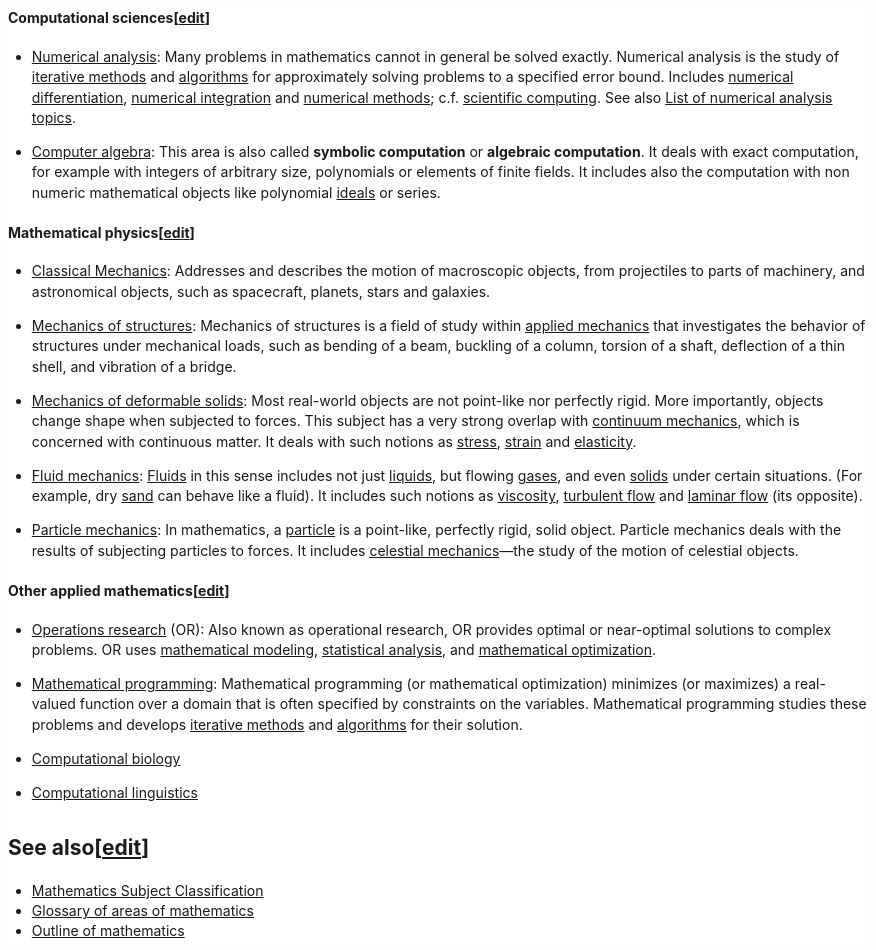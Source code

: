#### Computational sciences\[[edit][299]\]

-   [Numerical analysis][300]: Many problems in mathematics cannot in general be solved exactly. Numerical analysis is the study of [iterative methods][301] and [algorithms][302] for approximately solving problems to a specified error bound. Includes [numerical differentiation][303], [numerical integration][304] and [numerical methods][305]; c.f. [scientific computing][306]. See also [List of numerical analysis topics][307].

-   [Computer algebra][308]: This area is also called __symbolic computation__ or __algebraic computation__. It deals with exact computation, for example with integers of arbitrary size, polynomials or elements of finite fields. It includes also the computation with non numeric mathematical objects like polynomial [ideals][309] or series.

#### Mathematical physics\[[edit][310]\]

-   [Classical Mechanics][311]: Addresses and describes the motion of macroscopic objects, from projectiles to parts of machinery, and astronomical objects, such as spacecraft, planets, stars and galaxies.

-   [Mechanics of structures][312]: Mechanics of structures is a field of study within [applied mechanics][313] that investigates the behavior of structures under mechanical loads, such as bending of a beam, buckling of a column, torsion of a shaft, deflection of a thin shell, and vibration of a bridge.

-   [Mechanics of deformable solids][314]: Most real-world objects are not point-like nor perfectly rigid. More importantly, objects change shape when subjected to forces. This subject has a very strong overlap with [continuum mechanics][315], which is concerned with continuous matter. It deals with such notions as [stress][316], [strain][317] and [elasticity][318].

-   [Fluid mechanics][319]: [Fluids][320] in this sense includes not just [liquids][321], but flowing [gases][322], and even [solids][323] under certain situations. (For example, dry [sand][324] can behave like a fluid). It includes such notions as [viscosity][325], [turbulent flow][326] and [laminar flow][327] (its opposite).

-   [Particle mechanics][328]: In mathematics, a [particle][329] is a point-like, perfectly rigid, solid object. Particle mechanics deals with the results of subjecting particles to forces. It includes [celestial mechanics][330]—the study of the motion of celestial objects.

#### Other applied mathematics\[[edit][331]\]

-   [Operations research][332] (OR): Also known as operational research, OR provides optimal or near-optimal solutions to complex problems. OR uses [mathematical modeling][333], [statistical analysis][334], and [mathematical optimization][335].

-   [Mathematical programming][336]: Mathematical programming (or mathematical optimization) minimizes (or maximizes) a real-valued function over a domain that is often specified by constraints on the variables. Mathematical programming studies these problems and develops [iterative methods][337] and [algorithms][338] for their solution.

-   [Computational biology][339]

-   [Computational linguistics][340]

## See also\[[edit][341]\]

-   [Mathematics Subject Classification][342]
-   [Glossary of areas of mathematics][343]
-   [Outline of mathematics][344]


[1]: https://en.wikipedia.org/wiki/Mathematics "Mathematics"
[2]: https://en.wikipedia.org/wiki/History_of_mathematics "History of mathematics"
[3]: https://en.wikipedia.org/wiki/Pure_mathematics "Pure mathematics"
[4]: https://en.wikipedia.org/wiki/Applied_mathematics "Applied mathematics"
[5]: https://en.wikipedia.org/wiki/Areas_of_mathematics#cite_note-1
[6]: https://en.wikipedia.org/wiki/Discrete_mathematics "Discrete mathematics"
[7]: https://en.wikipedia.org/wiki/Computational_mathematics "Computational mathematics"
[8]: https://en.wikipedia.org/wiki/Langlands_program "Langlands program"
[9]: https://en.wikipedia.org/wiki/Galois_groups "Galois groups"
[10]: https://en.wikipedia.org/wiki/Riemann_surface "Riemann surface"
[11]: https://en.wikipedia.org/wiki/Number_theory "Number theory"
[12]: https://en.wikipedia.org/w/index.php?title=Areas_of_mathematics&action=edit&section=1 "Edit section: Classification systems"
[13]: https://en.wikipedia.org/wiki/Category:Mathematics "Category:Mathematics"
[14]: https://en.wikipedia.org/wiki/List_of_mathematics_lists "List of mathematics lists"
[15]: https://en.wikipedia.org/wiki/Mathematics_Subject_Classification "Mathematics Subject Classification"
[16]: https://en.wikipedia.org/wiki/Mathematical_Reviews "Mathematical Reviews"
[17]: https://en.wikipedia.org/wiki/Zentralblatt_MATH "Zentralblatt MATH"
[18]: https://en.wikipedia.org/wiki/Library_of_Congress_Classification "Library of Congress Classification"
[19]: https://en.wikipedia.org/wiki/List_of_Dewey_Decimal_classes#500_%E2%80%93_Science "List of Dewey Decimal classes"
[20]: https://en.wikipedia.org/wiki/Algebra "Algebra"
[21]: https://en.wikipedia.org/wiki/Number_theory "Number theory"
[22]: https://en.wikipedia.org/wiki/Arithmetic "Arithmetic"
[23]: https://en.wikipedia.org/wiki/Topology "Topology"
[24]: https://en.wikipedia.org/wiki/Analysis "Analysis"
[25]: https://en.wikipedia.org/wiki/Geometry "Geometry"
[26]: https://en.wikipedia.org/wiki/Numerical_analysis "Numerical analysis"
[27]: https://en.wikipedia.org/wiki/Probabilities "Probabilities"
[28]: https://en.wikipedia.org/wiki/Applied_mathematics "Applied mathematics"
[29]: https://arxiv.org/archive/math
[30]: https://en.wikipedia.org/wiki/ArXiv "ArXiv"
[31]: https://en.wikipedia.org/wiki/Preprints "Preprints"
[32]: https://en.wikipedia.org/wiki/Quantum_algebra "Quantum algebra"
[33]: https://en.wikipedia.org/wiki/International_Mathematical_Union "International Mathematical Union"
[34]: http://www.mathunion.org/activities/icm/icm-2010-program-structure/
[35]: https://en.wikipedia.org/wiki/International_Congress_of_Mathematicians "International Congress of Mathematicians"
[36]: https://en.wikipedia.org/wiki/Lie_theory "Lie theory"
[37]: https://en.wikipedia.org/wiki/ACM_Computing_Classification_System "ACM Computing Classification System"
[38]: http://portal.acm.org/ccs.cfm?part=author&coll=portal&dl=GUIDE
[39]: https://en.wikipedia.org/wiki/MathOverflow "MathOverflow"
[40]: https://mathoverflow.net/tags
[41]: https://en.wikipedia.org/wiki/Springer_Science%2BBusiness_Media "Springer Science+Business Media"
[42]: https://www.springer.com/mathematics?SGWID=0-10042-0-0-0
[43]: https://en.wikipedia.org/wiki/Cambridge_University_Press "Cambridge University Press"
[44]: http://www.cambridge.org/gb/knowledge/other_subject/item1521/?site_locale=en_GB
[45]: https://en.wikipedia.org/wiki/American_Mathematical_Society "American Mathematical Society"
[46]: https://www.ams.org/bookstore/textbooks
[47]: https://en.wikipedia.org/wiki/Mathematical_biology "Mathematical biology"
[48]: https://en.wikipedia.org/wiki/Mathematical_finance "Mathematical finance"
[49]: https://en.wikipedia.org/wiki/Syllabus "Syllabus"
[50]: https://en.wikipedia.org/wiki/Society_for_Industrial_and_Applied_Mathematics "Society for Industrial and Applied Mathematics"
[51]: http://siam.org/activity/
[52]: https://en.wikipedia.org/w/index.php?title=Areas_of_mathematics&action=edit&section=2 "Edit section: Major divisions of mathematics"
[53]: https://en.wikipedia.org/w/index.php?title=Areas_of_mathematics&action=edit&section=3 "Edit section: Pure mathematics"
[54]: https://en.wikipedia.org/wiki/Foundations_of_mathematics "Foundations of mathematics"
[55]: https://en.wikipedia.org/w/index.php?title=Areas_of_mathematics&action=edit&section=4 "Edit section: Foundations"
[56]: https://en.wikipedia.org/wiki/Symbols "Symbols"
[57]: https://en.wikipedia.org/wiki/Proof_theory "Proof theory"
[58]: https://en.wikipedia.org/wiki/Constructive_mathematics "Constructive mathematics"
[59]: https://en.wikipedia.org/wiki/David_Hilbert "David Hilbert"
[60]: https://en.wikipedia.org/wiki/G%C3%B6del%27s_incompleteness_theorems "Gödel's incompleteness theorems"
[61]: https://en.wikipedia.org/wiki/Turing_machines "Turing machines"
[62]: https://en.wikipedia.org/wiki/L.E.J._Brouwer "L.E.J. Brouwer"
[63]: https://en.wikipedia.org/wiki/Model_theory "Model theory"
[64]: https://en.wikipedia.org/wiki/Structure_(mathematical_logic) "Structure (mathematical logic)"
[65]: https://en.wikipedia.org/wiki/First-order_logic "First-order logic"
[66]: https://en.wikipedia.org/wiki/Set_theory "Set theory"
[67]: https://en.wikipedia.org/wiki/Set_(mathematics) "Set (mathematics)"
[68]: https://en.wikipedia.org/wiki/Naive_set_theory "Naive set theory"
[69]: https://en.wikipedia.org/wiki/Axiomatic_set_theory "Axiomatic set theory"
[70]: https://en.wikipedia.org/wiki/Axiom "Axiom"
[71]: https://en.wikipedia.org/wiki/Russell%27s_paradox "Russell's paradox"
[72]: https://en.wikipedia.org/wiki/Internal_set_theory "Internal set theory"
[73]: https://en.wikipedia.org/wiki/Logically_consistent "Logically consistent"
[74]: https://en.wikipedia.org/wiki/Real_number "Real number"
[75]: https://en.wikipedia.org/wiki/List_of_set_theory_topics "List of set theory topics"
[76]: https://en.wikipedia.org/wiki/Category_theory "Category theory"
[77]: https://en.wikipedia.org/wiki/Category_(mathematics) "Category (mathematics)"
[78]: https://en.wikipedia.org/wiki/Graph_labeling "Graph labeling"
[79]: https://en.wikipedia.org/wiki/Directed_graph "Directed graph"
[80]: https://en.wikipedia.org/wiki/Representation_theory "Representation theory"
[81]: https://en.wikipedia.org/wiki/Algebraic_topology "Algebraic topology"
[82]: https://en.wikipedia.org/wiki/Algebraic_geometry "Algebraic geometry"
[83]: https://en.wikipedia.org/wiki/Homology_theory "Homology theory"
[84]: https://en.wikipedia.org/wiki/Homotopy_theory "Homotopy theory"
[85]: https://en.wikipedia.org/wiki/Homological_algebra "Homological algebra"
[86]: https://en.wikipedia.org/wiki/Functional_programming "Functional programming"
[87]: https://en.wikipedia.org/wiki/Mathematical_analysis "Mathematical analysis"
[88]: https://en.wikipedia.org/w/index.php?title=Areas_of_mathematics&action=edit&section=5 "Edit section: Analysis"
[89]: https://en.wikipedia.org/wiki/Function(mathematics) "Function(mathematics)"
[90]: https://en.wikipedia.org/wiki/Limit_(mathematics) "Limit (mathematics)"
[91]: https://en.wikipedia.org/wiki/Derivative "Derivative"
[92]: https://en.wikipedia.org/wiki/Rates_of_change "Rates of change"
[93]: https://en.wikipedia.org/wiki/Integral "Integral"
[94]: https://en.wikipedia.org/wiki/Real_analysis "Real analysis"
[95]: https://en.wikipedia.org/wiki/Complex_analysis "Complex analysis"
[96]: https://en.wikipedia.org/wiki/Functional_analysis "Functional analysis"
[97]: https://en.wikipedia.org/wiki/Measure_(mathematics) "Measure (mathematics)"
[98]: https://en.wikipedia.org/wiki/Differential_equations "Differential equations"
[99]: https://en.wikipedia.org/wiki/Numerical_analysis "Numerical analysis"
[100]: https://en.wikipedia.org/wiki/Differential_geometry "Differential geometry"
[101]: https://en.wikipedia.org/wiki/Number_theory "Number theory"
[102]: https://en.wikipedia.org/wiki/Cryptography "Cryptography"
[103]: https://en.wikipedia.org/wiki/Abstract_algebra "Abstract algebra"
[104]: https://en.wikipedia.org/wiki/Chemistry "Chemistry"
[105]: https://en.wikipedia.org/wiki/Biology "Biology"
[106]: https://en.wikipedia.org/wiki/Physics "Physics"
[107]: https://en.wikipedia.org/wiki/Astrophysics "Astrophysics"
[108]: https://en.wikipedia.org/wiki/X-ray_crystallography "X-ray crystallography"
[109]: https://en.wikipedia.org/wiki/Abstract_algebra "Abstract algebra"
[110]: https://en.wikipedia.org/w/index.php?title=Areas_of_mathematics&action=edit&section=6 "Edit section: Algebra"
[111]: https://en.wikipedia.org/wiki/Number "Number"
[112]: https://en.wikipedia.org/wiki/Natural_number "Natural number"
[113]: https://en.wikipedia.org/wiki/Integer "Integer"
[114]: https://en.wikipedia.org/wiki/Arithmetic "Arithmetic"
[115]: https://en.wikipedia.org/wiki/Elementary_algebra "Elementary algebra"
[116]: https://en.wikipedia.org/wiki/Number_theory "Number theory"
[117]: https://en.wikipedia.org/wiki/Abstract_algebra "Abstract algebra"
[118]: https://en.wikipedia.org/wiki/Group_(mathematics) "Group (mathematics)"
[119]: https://en.wikipedia.org/wiki/Ring_(mathematics) "Ring (mathematics)"
[120]: https://en.wikipedia.org/wiki/Field_(mathematics) "Field (mathematics)"
[121]: https://en.wikipedia.org/wiki/Compass_and_straightedge "Compass and straightedge"
[122]: https://en.wikipedia.org/wiki/Galois_theory "Galois theory"
[123]: https://en.wikipedia.org/wiki/Vector_(geometric) "Vector (geometric)"
[124]: https://en.wikipedia.org/wiki/Vector_space "Vector space"
[125]: https://en.wikipedia.org/wiki/Linear_algebra "Linear algebra"
[126]: https://en.wikipedia.org/wiki/Algebraic_structures "Algebraic structures"
[127]: https://en.wikipedia.org/wiki/Representation_theory "Representation theory"
[128]: https://en.wikipedia.org/wiki/Universal_algebra "Universal algebra"
[129]: https://en.wikipedia.org/wiki/Order_theory "Order theory"
[130]: https://en.wikipedia.org/wiki/Lattice_(order) "Lattice (order)"
[131]: https://en.wikipedia.org/wiki/Algebraic_structure "Algebraic structure"
[132]: https://en.wikipedia.org/wiki/Order_theory_glossary "Order theory glossary"
[133]: https://en.wikipedia.org/wiki/List_of_order_topics "List of order topics"
[134]: https://en.wikipedia.org/wiki/Algebraic_system "Algebraic system"
[135]: https://en.wikipedia.org/wiki/Set_(mathematics) "Set (mathematics)"
[136]: https://en.wikipedia.org/wiki/Universal_algebra "Universal algebra"
[137]: https://en.wikipedia.org/wiki/Field_theory_(mathematics) "Field theory (mathematics)"
[138]: https://en.wikipedia.org/wiki/Field_(mathematics) "Field (mathematics)"
[139]: https://en.wikipedia.org/wiki/Well-defined "Well-defined"
[140]: https://en.wikipedia.org/wiki/Commutative_ring "Commutative ring"
[141]: https://en.wikipedia.org/wiki/Commutative_algebra "Commutative algebra"
[142]: https://en.wikipedia.org/wiki/Ring_theory "Ring theory"
[143]: https://en.wikipedia.org/wiki/Commutative_operation "Commutative operation"
[144]: https://en.wikipedia.org/wiki/Ideal_(ring) "Ideal (ring)"
[145]: https://en.wikipedia.org/wiki/Module_(mathematics) "Module (mathematics)"
[146]: https://en.wikipedia.org/wiki/Algebraic_geometry "Algebraic geometry"
[147]: https://en.wikipedia.org/wiki/Polynomial_ring "Polynomial ring"
[148]: https://en.wikipedia.org/wiki/History_of_mathematics "History of mathematics"
[149]: https://en.wikipedia.org/wiki/List_of_mathematicians "List of mathematicians"
[150]: https://en.wikipedia.org/w/index.php?title=Areas_of_mathematics&action=edit&section=7 "Edit section: History and biography"
[151]: https://en.wikipedia.org/wiki/Recreational_mathematics "Recreational mathematics"
[152]: https://en.wikipedia.org/w/index.php?title=Areas_of_mathematics&action=edit&section=8 "Edit section: Recreational mathematics"
[153]: https://en.wikipedia.org/wiki/Magic_square "Magic square"
[154]: https://en.wikipedia.org/wiki/Mandelbrot_set "Mandelbrot set"
[155]: https://en.wikipedia.org/wiki/Number_theory "Number theory"
[156]: https://en.wikipedia.org/w/index.php?title=Areas_of_mathematics&action=edit&section=9 "Edit section: Number theory"
[157]: https://en.wikipedia.org/wiki/Number_theory "Number theory"
[158]: https://en.wikipedia.org/wiki/Integer "Integer"
[159]: https://en.wikipedia.org/wiki/Arithmetic "Arithmetic"
[160]: https://en.wikipedia.org/wiki/Natural_numbers "Natural numbers"
[161]: https://en.wikipedia.org/wiki/Integers "Integers"
[162]: https://en.wikipedia.org/wiki/Fractions "Fractions"
[163]: https://en.wikipedia.org/wiki/Decimals "Decimals"
[164]: https://en.wikipedia.org/wiki/Addition "Addition"
[165]: https://en.wikipedia.org/wiki/Subtraction "Subtraction"
[166]: https://en.wikipedia.org/wiki/Multiplication "Multiplication"
[167]: https://en.wikipedia.org/wiki/Division_(mathematics) "Division (mathematics)"
[168]: https://en.wikipedia.org/wiki/Arithmetic "Arithmetic"
[169]: https://en.wikipedia.org/wiki/Analytic_number_theory "Analytic number theory"
[170]: https://en.wikipedia.org/wiki/Calculus "Calculus"
[171]: https://en.wikipedia.org/wiki/Complex_analysis "Complex analysis"
[172]: https://en.wikipedia.org/wiki/Algebraic_number_theory "Algebraic number theory"
[173]: https://en.wikipedia.org/wiki/Abstract_algebra "Abstract algebra"
[174]: https://en.wikipedia.org/wiki/Algebraic_numbers "Algebraic numbers"
[175]: https://en.wikipedia.org/wiki/Polynomial "Polynomial"
[176]: https://en.wikipedia.org/wiki/Coefficient "Coefficient"
[177]: https://en.wikipedia.org/wiki/Geometric_number_theory "Geometric number theory"
[178]: https://en.wikipedia.org/wiki/Combinatorial_number_theory "Combinatorial number theory"
[179]: https://en.wikipedia.org/wiki/Transcendental_number_theory "Transcendental number theory"
[180]: https://en.wikipedia.org/wiki/Computational_number_theory "Computational number theory"
[181]: https://en.wikipedia.org/wiki/List_of_number_theory_topics "List of number theory topics"
[182]: https://en.wikipedia.org/wiki/Combinatorics "Combinatorics"
[183]: https://en.wikipedia.org/w/index.php?title=Areas_of_mathematics&action=edit&section=10 "Edit section: Combinatorics"
[184]: https://en.wikipedia.org/wiki/Enumerative_combinatorics "Enumerative combinatorics"
[185]: https://en.wikipedia.org/wiki/Extremal_combinatorics "Extremal combinatorics"
[186]: https://en.wikipedia.org/wiki/Graph_theory "Graph theory"
[187]: https://en.wikipedia.org/wiki/List_of_combinatorics_topics "List of combinatorics topics"
[188]: https://en.wikipedia.org/wiki/List_of_graph_theory_topics "List of graph theory topics"
[189]: https://en.wikipedia.org/wiki/Glossary_of_graph_theory "Glossary of graph theory"
[190]: https://en.wikipedia.org/wiki/Problem_solving "Problem solving"
[191]: https://en.wikipedia.org/wiki/Geometry "Geometry"
[192]: https://en.wikipedia.org/w/index.php?title=Areas_of_mathematics&action=edit&section=11 "Edit section: Geometry"
[193]: https://en.wikipedia.org/wiki/Axiom "Axiom"
[194]: https://en.wikipedia.org/wiki/Point_(mathematics) "Point (mathematics)"
[195]: https://en.wikipedia.org/wiki/Straight_line "Straight line"
[196]: https://en.wikipedia.org/wiki/Curve_(mathematics) "Curve (mathematics)"
[197]: https://en.wikipedia.org/wiki/Surface_(mathematics) "Surface (mathematics)"
[198]: https://en.wikipedia.org/wiki/List_of_geometry_topics "List of geometry topics"
[199]: https://en.wikipedia.org/wiki/Convex_geometry "Convex geometry"
[200]: https://en.wikipedia.org/wiki/Polytopes "Polytopes"
[201]: https://en.wikipedia.org/wiki/Polyhedra "Polyhedra"
[202]: https://en.wikipedia.org/wiki/List_of_convexity_topics "List of convexity topics"
[203]: https://en.wikipedia.org/wiki/Discrete_geometry "Discrete geometry"
[204]: https://en.wikipedia.org/wiki/Combinatorial_geometry "Combinatorial geometry"
[205]: https://en.wikipedia.org/wiki/Discrete_mathematics "Discrete mathematics"
[206]: https://en.wikipedia.org/wiki/Combinatorial "Combinatorial"
[207]: https://en.wikipedia.org/wiki/Platonic_solids "Platonic solids"
[208]: https://en.wikipedia.org/wiki/Tessellation "Tessellation"
[209]: https://en.wikipedia.org/wiki/Differential_geometry "Differential geometry"
[210]: https://en.wikipedia.org/wiki/Differential_topology "Differential topology"
[211]: https://en.wikipedia.org/wiki/Riemannian_geometry "Riemannian geometry"
[212]: https://en.wikipedia.org/wiki/Curvature "Curvature"
[213]: https://en.wikipedia.org/wiki/Differential_geometry_of_curves "Differential geometry of curves"
[214]: https://en.wikipedia.org/wiki/Glossary_of_differential_geometry_and_topology "Glossary of differential geometry and topology"
[215]: https://en.wikipedia.org/wiki/Algebraic_geometry "Algebraic geometry"
[216]: https://en.wikipedia.org/wiki/Polynomial "Polynomial"
[217]: https://en.wikipedia.org/wiki/Variable_(mathematics) "Variable (mathematics)"
[218]: https://en.wikipedia.org/wiki/Algebraic_curve "Algebraic curve"
[219]: https://en.wikipedia.org/wiki/Field_(mathematics) "Field (mathematics)"
[220]: https://en.wikipedia.org/wiki/List_of_algebraic_geometry_topics "List of algebraic geometry topics"
[221]: https://en.wikipedia.org/wiki/List_of_algebraic_surfaces "List of algebraic surfaces"
[222]: https://en.wikipedia.org/wiki/Real_algebraic_geometry "Real algebraic geometry"
[223]: https://en.wikipedia.org/wiki/Semialgebraic_set "Semialgebraic set"
[224]: https://en.wikipedia.org/wiki/Inequality_(mathematics) "Inequality (mathematics)"
[225]: https://en.wikipedia.org/wiki/Arithmetic_geometry "Arithmetic geometry"
[226]: https://en.wikipedia.org/wiki/Scheme_(mathematics) "Scheme (mathematics)"
[227]: https://en.wikipedia.org/wiki/Spectrum_of_a_ring "Spectrum of a ring"
[228]: https://en.wikipedia.org/wiki/Ring_of_integers "Ring of integers"
[229]: https://en.wikipedia.org/wiki/Number_theory "Number theory"
[230]: https://en.wikipedia.org/wiki/Diophantine_geometry "Diophantine geometry"
[231]: https://en.wikipedia.org/wiki/Algebraic_variety "Algebraic variety"
[232]: https://en.wikipedia.org/wiki/Field_(mathematics) "Field (mathematics)"
[233]: https://en.wikipedia.org/wiki/Algebraically_closed "Algebraically closed"
[234]: https://en.wikipedia.org/wiki/Algebraic_number_theory "Algebraic number theory"
[235]: https://en.wikipedia.org/wiki/Rational_number "Rational number"
[236]: https://en.wikipedia.org/wiki/Number_field "Number field"
[237]: https://en.wikipedia.org/wiki/Finite_field "Finite field"
[238]: https://en.wikipedia.org/wiki/Algebraic_function_field "Algebraic function field"
[239]: https://en.wikipedia.org/wiki/P-adic_number "P-adic number"
[240]: https://en.wikipedia.org/wiki/Real_number "Real number"
[241]: https://en.wikipedia.org/wiki/Fractal "Fractal"
[242]: https://en.wikipedia.org/wiki/Self-similarity "Self-similarity"
[243]: https://en.wikipedia.org/wiki/Mandelbrot_set "Mandelbrot set"
[244]: https://en.wikipedia.org/wiki/Cantor_set "Cantor set"
[245]: https://en.wikipedia.org/wiki/Topology "Topology"
[246]: https://en.wikipedia.org/w/index.php?title=Areas_of_mathematics&action=edit&section=12 "Edit section: Topology"
[247]: https://en.wikipedia.org/wiki/General_topology "General topology"
[248]: https://en.wikipedia.org/wiki/Algebraic_topology "Algebraic topology"
[249]: https://en.wikipedia.org/wiki/Manifold "Manifold"
[250]: https://en.wikipedia.org/wiki/General_topology "General topology"
[251]: https://en.wikipedia.org/wiki/Topological_space "Topological space"
[252]: https://en.wikipedia.org/wiki/Open_set "Open set"
[253]: https://en.wikipedia.org/wiki/Closed_set "Closed set"
[254]: https://en.wikipedia.org/wiki/Set_(mathematics) "Set (mathematics)"
[255]: https://en.wikipedia.org/wiki/Compact_space "Compact space"
[256]: https://en.wikipedia.org/wiki/Continuous_function "Continuous function"
[257]: https://en.wikipedia.org/wiki/Limit_of_a_sequence "Limit of a sequence"
[258]: https://en.wikipedia.org/wiki/Separation_axiom "Separation axiom"
[259]: https://en.wikipedia.org/wiki/Metric_space "Metric space"
[260]: https://en.wikipedia.org/wiki/Dimension_theory "Dimension theory"
[261]: https://en.wikipedia.org/wiki/Glossary_of_general_topology "Glossary of general topology"
[262]: https://en.wikipedia.org/wiki/List_of_general_topology_topics "List of general topology topics"
[263]: https://en.wikipedia.org/wiki/Algebraic_topology "Algebraic topology"
[264]: https://en.wikipedia.org/wiki/Functor "Functor"
[265]: https://en.wikipedia.org/wiki/Homology_theory "Homology theory"
[266]: https://en.wikipedia.org/wiki/Cohomology_theory "Cohomology theory"
[267]: https://en.wikipedia.org/wiki/Homotopy_theory "Homotopy theory"
[268]: https://en.wikipedia.org/wiki/Homological_algebra "Homological algebra"
[269]: https://en.wikipedia.org/wiki/Homotopy_group "Homotopy group"
[270]: https://en.wikipedia.org/wiki/Fundamental_group "Fundamental group"
[271]: https://en.wikipedia.org/wiki/Simplicial_complexes "Simplicial complexes"
[272]: https://en.wikipedia.org/wiki/CW_complexes "CW complexes"
[273]: https://en.wikipedia.org/wiki/List_of_algebraic_topology_topics "List of algebraic topology topics"
[274]: https://en.wikipedia.org/wiki/Differential_topology "Differential topology"
[275]: https://en.wikipedia.org/wiki/Differentiable_function "Differentiable function"
[276]: https://en.wikipedia.org/wiki/Differentiable_manifold "Differentiable manifold"
[277]: https://en.wikipedia.org/wiki/Dimension "Dimension"
[278]: https://en.wikipedia.org/wiki/Surface_(topology) "Surface (topology)"
[279]: https://en.wikipedia.org/wiki/Euclidean_space "Euclidean space"
[280]: https://en.wikipedia.org/w/index.php?title=Areas_of_mathematics&action=edit&section=13 "Edit section: Applied mathematics"
[281]: https://en.wikipedia.org/w/index.php?title=Areas_of_mathematics&action=edit&section=14 "Edit section: Probability and statistics"
[282]: https://en.wikipedia.org/wiki/Probability_theory "Probability theory"
[283]: https://en.wikipedia.org/wiki/Statistical_randomness "Statistical randomness"
[284]: https://en.wikipedia.org/wiki/Random_variable "Random variable"
[285]: https://en.wikipedia.org/wiki/Event_(probability_theory) "Event (probability theory)"
[286]: https://en.wikipedia.org/wiki/Determinism "Determinism"
[287]: https://en.wikipedia.org/wiki/Category:Probability_theory "Category:Probability theory"
[288]: https://en.wikipedia.org/wiki/List_of_probability_topics "List of probability topics"
[289]: https://en.wikipedia.org/wiki/Stochastic_process "Stochastic process"
[290]: https://en.wikipedia.org/wiki/Time_series "Time series"
[291]: https://en.wikipedia.org/wiki/Random_field "Random field"
[292]: https://en.wikipedia.org/wiki/List_of_stochastic_processes_topics "List of stochastic processes topics"
[293]: https://en.wikipedia.org/wiki/Category:Stochastic_processes "Category:Stochastic processes"
[294]: https://en.wikipedia.org/wiki/Statistics "Statistics"
[295]: https://en.wikipedia.org/wiki/Data "Data"
[296]: https://en.wikipedia.org/wiki/Survey_sampling "Survey sampling"
[297]: https://en.wikipedia.org/wiki/Experimental_design "Experimental design"
[298]: https://en.wikipedia.org/wiki/List_of_statistical_topics "List of statistical topics"
[299]: https://en.wikipedia.org/w/index.php?title=Areas_of_mathematics&action=edit&section=15 "Edit section: Computational sciences"
[300]: https://en.wikipedia.org/wiki/Numerical_analysis "Numerical analysis"
[301]: https://en.wikipedia.org/wiki/Iterative_method "Iterative method"
[302]: https://en.wikipedia.org/wiki/Algorithms "Algorithms"
[303]: https://en.wikipedia.org/wiki/Numerical_differentiation "Numerical differentiation"
[304]: https://en.wikipedia.org/wiki/Numerical_integration "Numerical integration"
[305]: https://en.wikipedia.org/wiki/Numerical_methods "Numerical methods"
[306]: https://en.wikipedia.org/wiki/Scientific_computing "Scientific computing"
[307]: https://en.wikipedia.org/wiki/List_of_numerical_analysis_topics "List of numerical analysis topics"
[308]: https://en.wikipedia.org/wiki/Computer_algebra "Computer algebra"
[309]: https://en.wikipedia.org/wiki/Ideal_(ring_theory) "Ideal (ring theory)"
[310]: https://en.wikipedia.org/w/index.php?title=Areas_of_mathematics&action=edit&section=16 "Edit section: Mathematical physics"
[311]: https://en.wikipedia.org/wiki/Classical_Mechanics "Classical Mechanics"
[312]: https://en.wikipedia.org/wiki/Mechanics_of_structures "Mechanics of structures"
[313]: https://en.wikipedia.org/wiki/Applied_mechanics "Applied mechanics"
[314]: https://en.wikipedia.org/wiki/Materials_science "Materials science"
[315]: https://en.wikipedia.org/wiki/Continuum_mechanics "Continuum mechanics"
[316]: https://en.wikipedia.org/wiki/Stress_(physics) "Stress (physics)"
[317]: https://en.wikipedia.org/wiki/Strain_(materials_science) "Strain (materials science)"
[318]: https://en.wikipedia.org/wiki/Elasticity_(physics) "Elasticity (physics)"
[319]: https://en.wikipedia.org/wiki/Fluid_mechanics "Fluid mechanics"
[320]: https://en.wikipedia.org/wiki/Fluid "Fluid"
[321]: https://en.wikipedia.org/wiki/Liquid "Liquid"
[322]: https://en.wikipedia.org/wiki/Gas "Gas"
[323]: https://en.wikipedia.org/wiki/Solid "Solid"
[324]: https://en.wikipedia.org/wiki/Sand "Sand"
[325]: https://en.wikipedia.org/wiki/Viscosity "Viscosity"
[326]: https://en.wikipedia.org/wiki/Turbulent_flow "Turbulent flow"
[327]: https://en.wikipedia.org/wiki/Laminar_flow "Laminar flow"
[328]: https://en.wikipedia.org/wiki/Particle_mechanics "Particle mechanics"
[329]: https://en.wikipedia.org/wiki/Particle "Particle"
[330]: https://en.wikipedia.org/wiki/Celestial_mechanics "Celestial mechanics"
[331]: https://en.wikipedia.org/w/index.php?title=Areas_of_mathematics&action=edit&section=17 "Edit section: Other applied mathematics"
[332]: https://en.wikipedia.org/wiki/Operations_research "Operations research"
[333]: https://en.wikipedia.org/wiki/Mathematical_model "Mathematical model"
[334]: https://en.wikipedia.org/wiki/Statistics "Statistics"
[335]: https://en.wikipedia.org/wiki/Mathematical_optimization "Mathematical optimization"
[336]: https://en.wikipedia.org/wiki/Mathematical_programming "Mathematical programming"
[337]: https://en.wikipedia.org/wiki/Iterative_method "Iterative method"
[338]: https://en.wikipedia.org/wiki/Algorithm "Algorithm"
[339]: https://en.wikipedia.org/wiki/Computational_biology "Computational biology"
[340]: https://en.wikipedia.org/wiki/Computational_linguistics "Computational linguistics"
[341]: https://en.wikipedia.org/w/index.php?title=Areas_of_mathematics&action=edit&section=18 "Edit section: See also"
[342]: https://en.wikipedia.org/wiki/Mathematics_Subject_Classification "Mathematics Subject Classification"
[343]: https://en.wikipedia.org/wiki/Glossary_of_areas_of_mathematics "Glossary of areas of mathematics"
[344]: https://en.wikipedia.org/wiki/Outline_of_mathematics "Outline of mathematics"
[345]: https://en.wikipedia.org/w/index.php?title=Areas_of_mathematics&action=edit&section=19 "Edit section: Notes"
[346]: https://en.wikipedia.org/w/index.php?title=Areas_of_mathematics&action=edit&section=20 "Edit section: External links"
[347]: https://web.archive.org/web/20100815034900/http://www.math.niu.edu/~rusin/known-math/index/tour_div.html